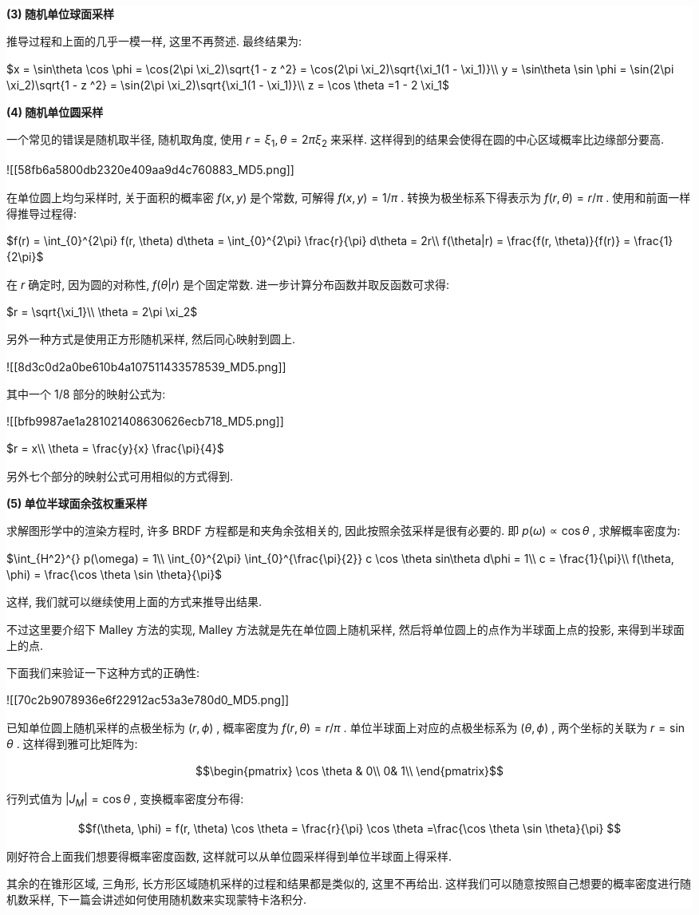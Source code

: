 **(3) 随机单位球面采样**

推导过程和上面的几乎一模一样, 这里不再赘述. 最终结果为:

$x = \sin\theta \cos \phi = \cos(2\pi \xi_2)\sqrt{1 - z ^2} = \cos(2\pi \xi_2)\sqrt{\xi_1(1 - \xi_1)}\\ y = \sin\theta \sin \phi = \sin(2\pi \xi_2)\sqrt{1 - z ^2} = \sin(2\pi \xi_2)\sqrt{\xi_1(1 - \xi_1)}\\ z = \cos \theta =1 - 2 \xi_1$

**(4) 随机单位圆采样**

一个常见的错误是随机取半径, 随机取角度, 使用 $r = \xi_1, \theta = 2\pi\xi_2$ 来采样. 这样得到的结果会使得在圆的中心区域概率比边缘部分要高.

![[58fb6a5800db2320e409aa9d4c760883_MD5.png]]

在单位圆上均匀采样时, 关于面积的概率密 $f(x, y)$ 是个常数, 可解得 $f(x, y) = 1 / \pi$ . 转换为极坐标系下得表示为 $f(r, \theta) = r / \pi$ . 使用和前面一样得推导过程得:

$f(r) = \int_{0}^{2\pi} f(r, \theta) d\theta = \int_{0}^{2\pi} \frac{r}{\pi} d\theta = 2r\\ f(\theta|r) = \frac{f(r, \theta)}{f(r)} = \frac{1}{2\pi}$

在 $r$ 确定时, 因为圆的对称性, $f(\theta|r)$ 是个固定常数. 进一步计算分布函数并取反函数可求得:

$r = \sqrt{\xi_1}\\ \theta = 2\pi \xi_2$

另外一种方式是使用正方形随机采样, 然后同心映射到圆上.

![[8d3c0d2a0be610b4a107511433578539_MD5.png]]

其中一个 1/8 部分的映射公式为:

![[bfb9987ae1a281021408630626ecb718_MD5.png]]

$r = x\\ \theta = \frac{y}{x} \frac{\pi}{4}$

另外七个部分的映射公式可用相似的方式得到.

**(5) 单位半球面余弦权重采样**

求解图形学中的渲染方程时, 许多 BRDF 方程都是和夹角余弦相关的, 因此按照余弦采样是很有必要的. 即 $p(\omega) \propto \cos \theta$ , 求解概率密度为:

$\int_{H^2}^{} p(\omega) = 1\\ \int_{0}^{2\pi} \int_{0}^{\frac{\pi}{2}} c \cos \theta sin\theta d\phi = 1\\ c = \frac{1}{\pi}\\ f(\theta, \phi) = \frac{\cos \theta \sin \theta}{\pi}$

这样, 我们就可以继续使用上面的方式来推导出结果.

不过这里要介绍下 Malley 方法的实现, Malley 方法就是先在单位圆上随机采样, 然后将单位圆上的点作为半球面上点的投影, 来得到半球面上的点.

下面我们来验证一下这种方式的正确性:

![[70c2b9078936e6f22912ac53a3e780d0_MD5.png]]

已知单位圆上随机采样的点极坐标为 $(r, \phi)$ , 概率密度为 $f(r, \theta) = r / \pi$ . 单位半球面上对应的点极坐标系为 $(\theta, \phi)$ , 两个坐标的关联为 $r = \sin \theta$ . 这样得到雅可比矩阵为:

$$\begin{pmatrix} \cos \theta & 0\\ 0& 1\\ \end{pmatrix}$$

行列式值为 $|J_M| = \cos \theta$ , 变换概率密度分布得:

$$f(\theta, \phi) = f(r, \theta) \cos \theta = \frac{r}{\pi} \cos \theta =\frac{\cos \theta \sin \theta}{\pi} $$

刚好符合上面我们想要得概率密度函数, 这样就可以从单位圆采样得到单位半球面上得采样.

其余的在锥形区域, 三角形, 长方形区域随机采样的过程和结果都是类似的, 这里不再给出. 这样我们可以随意按照自己想要的概率密度进行随机数采样, 下一篇会讲述如何使用随机数来实现蒙特卡洛积分.